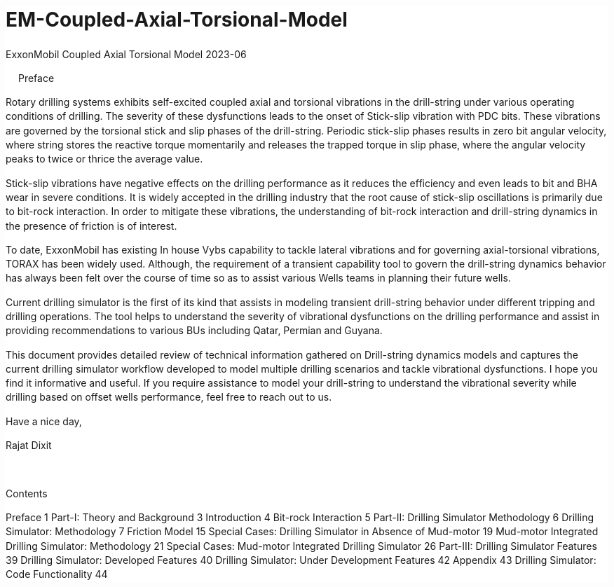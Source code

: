# EM-Coupled-Axial-Torsional-Model
ExxonMobil Coupled Axial Torsional Model 2023-06

 
Preface

Rotary drilling systems exhibits self-excited coupled axial and torsional vibrations in the drill-string under various operating conditions of drilling. The severity of these dysfunctions leads to the onset of Stick-slip vibration with PDC bits. These vibrations are governed by the torsional stick and slip phases of the drill-string. Periodic stick-slip phases results in zero bit angular velocity, where string stores the reactive torque momentarily and releases the trapped torque in slip phase, where the angular velocity peaks to twice or thrice the average value.

Stick-slip vibrations have negative effects on the drilling performance as it reduces the efficiency and even leads to bit and BHA wear in severe conditions. It is widely accepted in the drilling industry that the root cause of stick-slip oscillations is primarily due to bit-rock interaction. In order to mitigate these vibrations, the understanding of bit-rock interaction and drill-string dynamics in the presence of friction is of interest.

To date, ExxonMobil has existing In house Vybs capability to tackle lateral vibrations and for governing axial-torsional vibrations, TORAX has been widely used. Although, the requirement of a transient capability tool to govern the drill-string dynamics behavior has always been felt over the course of time so as to assist various Wells teams in planning their future wells.

Current drilling simulator is the first of its kind that assists in modeling transient drill-string behavior under different tripping and drilling operations. The tool helps to understand the severity of vibrational dysfunctions on the drilling performance and assist in providing recommendations to various BUs including Qatar, Permian and Guyana.

This document provides detailed review of technical information gathered on Drill-string dynamics models and captures the current drilling simulator workflow developed to model multiple drilling scenarios and tackle vibrational dysfunctions. I hope you find it informative and useful.  If you require assistance to model your drill-string to understand the vibrational severity while drilling based on offset wells performance, feel free to reach out to us.


Have a nice day,

Rajat Dixit


 



 



Contents

Preface	1
Part-I: Theory and Background	3
Introduction	4
Bit-rock Interaction	5
Part-II: Drilling Simulator Methodology	6
Drilling Simulator: Methodology	7
Friction Model	15
Special Cases: Drilling Simulator in Absence of Mud-motor	19
Mud-motor Integrated Drilling Simulator: Methodology	21
Special Cases: Mud-motor Integrated Drilling Simulator	26
Part-III: Drilling Simulator Features	39
Drilling Simulator: Developed Features	40
Drilling Simulator: Under Development Features	42
Appendix	43
Drilling Simulator: Code Functionality	44
